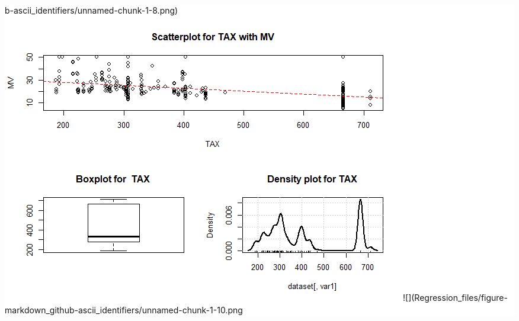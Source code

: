 b-ascii_identifiers/unnamed-chunk-1-8.png)![](Regression_files/figure-markdown_github-ascii_identifiers/unnamed-chunk-1-9.png)![](Regression_files/figure-markdown_github-ascii_identifiers/unnamed-chunk-1-10.png